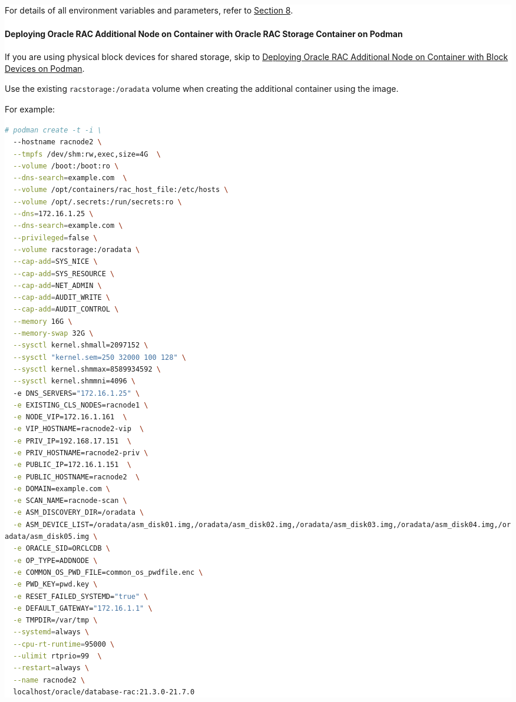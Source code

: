 For details of all environment variables and parameters, refer to [Section 8](#section-8-environment-variables-for-the-second-and-subsequent-nodes).

#### Deploying Oracle RAC Additional Node on Container with Oracle RAC Storage Container on Podman

If you are using physical block devices for shared storage, skip to [Deploying Oracle RAC Additional Node on Container with Block Devices on Podman](#deploying-oracle-rac-additional-node-on-container-with-block-devices-on-podman).

Use the existing `racstorage:/oradata` volume when creating the additional container using the image.

For example:

```bash
# podman create -t -i \
  --hostname racnode2 \
  --tmpfs /dev/shm:rw,exec,size=4G  \
  --volume /boot:/boot:ro \
  --dns-search=example.com  \
  --volume /opt/containers/rac_host_file:/etc/hosts \
  --volume /opt/.secrets:/run/secrets:ro \
  --dns=172.16.1.25 \
  --dns-search=example.com \
  --privileged=false \
  --volume racstorage:/oradata \
  --cap-add=SYS_NICE \
  --cap-add=SYS_RESOURCE \
  --cap-add=NET_ADMIN \
  --cap-add=AUDIT_WRITE \
  --cap-add=AUDIT_CONTROL \
  --memory 16G \
  --memory-swap 32G \
  --sysctl kernel.shmall=2097152 \
  --sysctl "kernel.sem=250 32000 100 128" \
  --sysctl kernel.shmmax=8589934592 \
  --sysctl kernel.shmmni=4096 \  
  -e DNS_SERVERS="172.16.1.25" \
  -e EXISTING_CLS_NODES=racnode1 \
  -e NODE_VIP=172.16.1.161  \
  -e VIP_HOSTNAME=racnode2-vip  \
  -e PRIV_IP=192.168.17.151  \
  -e PRIV_HOSTNAME=racnode2-priv \
  -e PUBLIC_IP=172.16.1.151  \
  -e PUBLIC_HOSTNAME=racnode2  \
  -e DOMAIN=example.com \
  -e SCAN_NAME=racnode-scan \
  -e ASM_DISCOVERY_DIR=/oradata \
  -e ASM_DEVICE_LIST=/oradata/asm_disk01.img,/oradata/asm_disk02.img,/oradata/asm_disk03.img,/oradata/asm_disk04.img,/oradata/asm_disk05.img \
  -e ORACLE_SID=ORCLCDB \
  -e OP_TYPE=ADDNODE \
  -e COMMON_OS_PWD_FILE=common_os_pwdfile.enc \
  -e PWD_KEY=pwd.key \
  -e RESET_FAILED_SYSTEMD="true" \
  -e DEFAULT_GATEWAY="172.16.1.1" \
  -e TMPDIR=/var/tmp \
  --systemd=always \
  --cpu-rt-runtime=95000 \
  --ulimit rtprio=99  \
  --restart=always \
  --name racnode2 \
  localhost/oracle/database-rac:21.3.0-21.7.0
```
